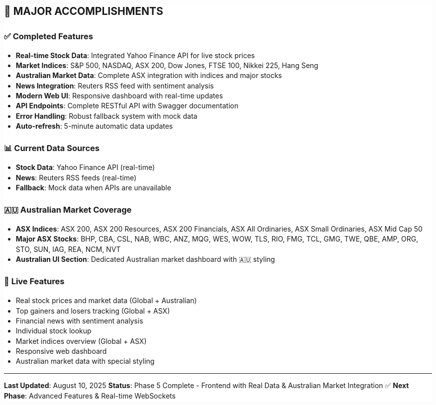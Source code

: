 ## 🎉 **MAJOR ACCOMPLISHMENTS**

### ✅ **Completed Features**
- **Real-time Stock Data**: Integrated Yahoo Finance API for live stock prices
- **Market Indices**: S&P 500, NASDAQ, ASX 200, Dow Jones, FTSE 100, Nikkei 225, Hang Seng
- **Australian Market Data**: Complete ASX integration with indices and major stocks
- **News Integration**: Reuters RSS feed with sentiment analysis
- **Modern Web UI**: Responsive dashboard with real-time updates
- **API Endpoints**: Complete RESTful API with Swagger documentation
- **Error Handling**: Robust fallback system with mock data
- **Auto-refresh**: 5-minute automatic data updates

### 📊 **Current Data Sources**
- **Stock Data**: Yahoo Finance API (real-time)
- **News**: Reuters RSS feeds (real-time)
- **Fallback**: Mock data when APIs are unavailable

### 🇦🇺 **Australian Market Coverage**
- **ASX Indices**: ASX 200, ASX 200 Resources, ASX 200 Financials, ASX All Ordinaries, ASX Small Ordinaries, ASX Mid Cap 50
- **Major ASX Stocks**: BHP, CBA, CSL, NAB, WBC, ANZ, MQG, WES, WOW, TLS, RIO, FMG, TCL, GMG, TWE, QBE, AMP, ORG, STO, SUN, IAG, REA, NCM, NVT
- **Australian UI Section**: Dedicated Australian market dashboard with 🇦🇺 styling

### 🚀 **Live Features**
- Real stock prices and market data (Global + Australian)
- Top gainers and losers tracking (Global + ASX)
- Financial news with sentiment analysis
- Individual stock lookup
- Market indices overview (Global + ASX)
- Responsive web dashboard
- Australian market data with special styling

---

**Last Updated**: August 10, 2025
**Status**: Phase 5 Complete - Frontend with Real Data & Australian Market Integration ✅
**Next Phase**: Advanced Features & Real-time WebSockets
